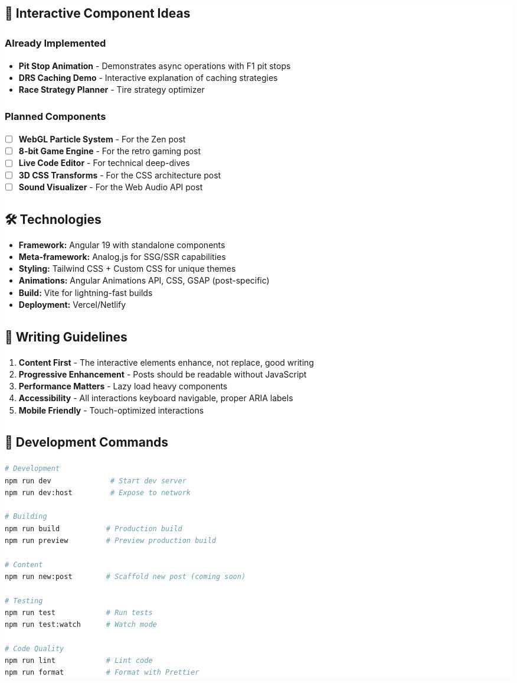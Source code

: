 ## 🧩 Interactive Component Ideas

### Already Implemented
- **Pit Stop Animation** - Demonstrates async operations with F1 pit stops
- **DRS Caching Demo** - Interactive explanation of caching strategies
- **Race Strategy Planner** - Tire strategy optimizer

### Planned Components
- [ ] **WebGL Particle System** - For the Zen post
- [ ] **8-bit Game Engine** - For the retro gaming post  
- [ ] **Live Code Editor** - For technical deep-dives
- [ ] **3D CSS Transforms** - For the CSS architecture post
- [ ] **Sound Visualizer** - For the Web Audio API post

## 🛠️ Technologies

- **Framework:** Angular 19 with standalone components
- **Meta-framework:** Analog.js for SSG/SSR capabilities
- **Styling:** Tailwind CSS + Custom CSS for unique themes
- **Animations:** Angular Animations API, CSS, GSAP (post-specific)
- **Build:** Vite for lightning-fast builds
- **Deployment:** Vercel/Netlify

## 📝 Writing Guidelines

1. **Content First** - The interactive elements enhance, not replace, good writing
2. **Progressive Enhancement** - Posts should be readable without JavaScript
3. **Performance Matters** - Lazy load heavy components
4. **Accessibility** - All interactions keyboard navigable, proper ARIA labels
5. **Mobile Friendly** - Touch-optimized interactions

## 🚦 Development Commands

```bash
# Development
npm run dev              # Start dev server
npm run dev:host         # Expose to network

# Building
npm run build           # Production build
npm run preview         # Preview production build

# Content
npm run new:post        # Scaffold new post (coming soon)

# Testing
npm run test            # Run tests
npm run test:watch      # Watch mode

# Code Quality
npm run lint            # Lint code
npm run format          # Format with Prettier
```
